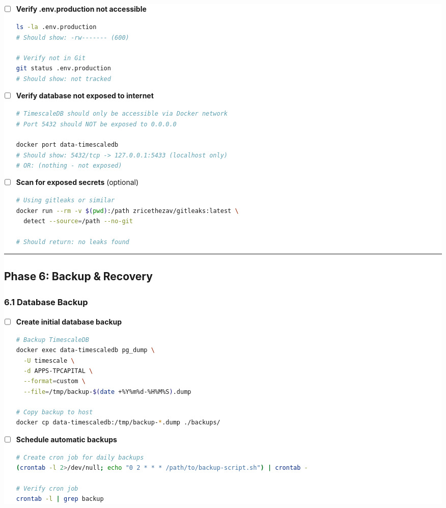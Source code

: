 - [ ] **Verify .env.production not accessible**
  ```bash
  ls -la .env.production
  # Should show: -rw------- (600)

  # Verify not in Git
  git status .env.production
  # Should show: not tracked
  ```

- [ ] **Verify database not exposed to internet**
  ```bash
  # TimescaleDB should only be accessible via Docker network
  # Port 5432 should NOT be exposed to 0.0.0.0

  docker port data-timescaledb
  # Should show: 5432/tcp -> 127.0.0.1:5433 (localhost only)
  # OR: (nothing - not exposed)
  ```

- [ ] **Scan for exposed secrets** (optional)
  ```bash
  # Using gitleaks or similar
  docker run --rm -v $(pwd):/path zricethezav/gitleaks:latest \
    detect --source=/path --no-git

  # Should return: no leaks found
  ```

---

## Phase 6: Backup & Recovery

### 6.1 Database Backup

- [ ] **Create initial database backup**
  ```bash
  # Backup TimescaleDB
  docker exec data-timescaledb pg_dump \
    -U timescale \
    -d APPS-TPCAPITAL \
    --format=custom \
    --file=/tmp/backup-$(date +%Y%m%d-%H%M%S).dump

  # Copy backup to host
  docker cp data-timescaledb:/tmp/backup-*.dump ./backups/
  ```

- [ ] **Schedule automatic backups**
  ```bash
  # Create cron job for daily backups
  (crontab -l 2>/dev/null; echo "0 2 * * * /path/to/backup-script.sh") | crontab -

  # Verify cron job
  crontab -l | grep backup
  ```
